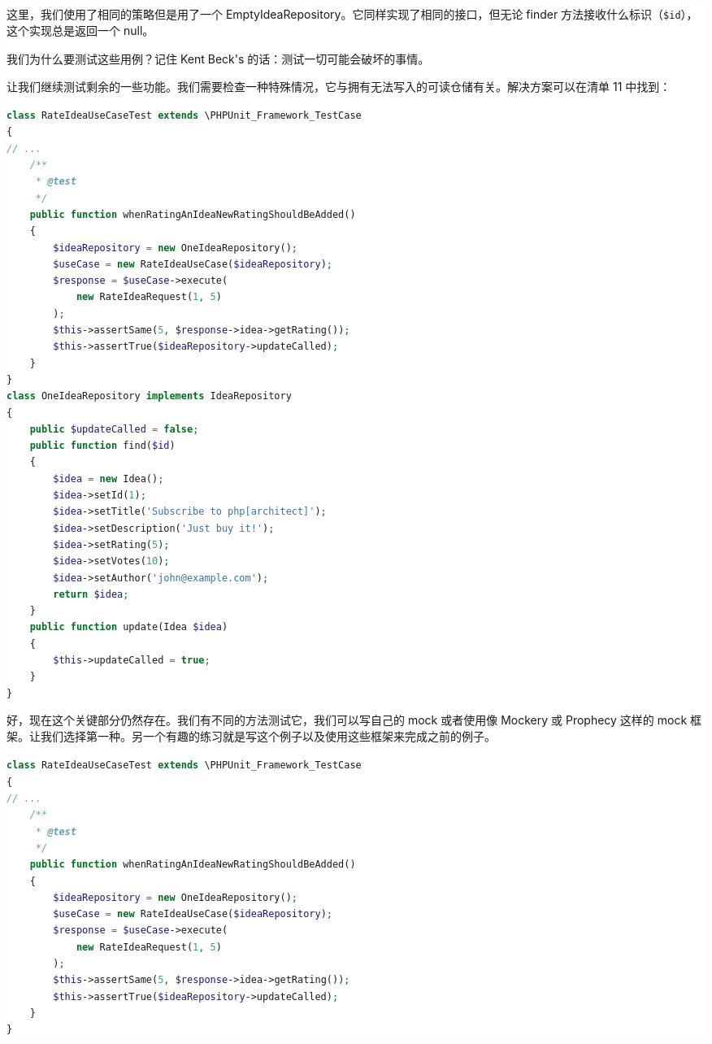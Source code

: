 这里，我们使用了相同的策略但是用了一个 EmptyIdeaRepository。它同样实现了相同的接口，但无论 finder 方法接收什么标识（`$id`），这个实现总是返回一个 null。

我们为什么要测试这些用例？记住 Kent Beck's 的话：测试一切可能会破坏的事情。

让我们继续测试剩余的一些功能。我们需要检查一种特殊情况，它与拥有无法写入的可读仓储有关。解决方案可以在清单 11 中找到：

```php
class RateIdeaUseCaseTest extends \PHPUnit_Framework_TestCase
{
// ...
    /**
     * @test
     */
    public function whenRatingAnIdeaNewRatingShouldBeAdded()
    {
        $ideaRepository = new OneIdeaRepository();
        $useCase = new RateIdeaUseCase($ideaRepository);
        $response = $useCase->execute(
            new RateIdeaRequest(1, 5)
        );
        $this->assertSame(5, $response->idea->getRating());
        $this->assertTrue($ideaRepository->updateCalled);
    }
}
class OneIdeaRepository implements IdeaRepository
{
    public $updateCalled = false;
    public function find($id)
    {
        $idea = new Idea();
        $idea->setId(1);
        $idea->setTitle('Subscribe to php[architect]');
        $idea->setDescription('Just buy it!');
        $idea->setRating(5);
        $idea->setVotes(10);
        $idea->setAuthor('john@example.com');
        return $idea;
    }
    public function update(Idea $idea)
    {
        $this->updateCalled = true;
    }
}
```

好，现在这个关键部分仍然存在。我们有不同的方法测试它，我们可以写自己的 mock 或者使用像 Mockery 或 Prophecy 这样的 mock 框架。让我们选择第一种。另一个有趣的练习就是写这个例子以及使用这些框架来完成之前的例子。

```php
class RateIdeaUseCaseTest extends \PHPUnit_Framework_TestCase
{
// ...
    /**
     * @test
     */
    public function whenRatingAnIdeaNewRatingShouldBeAdded()
    {
        $ideaRepository = new OneIdeaRepository();
        $useCase = new RateIdeaUseCase($ideaRepository);
        $response = $useCase->execute(
            new RateIdeaRequest(1, 5)
        );
        $this->assertSame(5, $response->idea->getRating());
        $this->assertTrue($ideaRepository->updateCalled);
    }
}
```